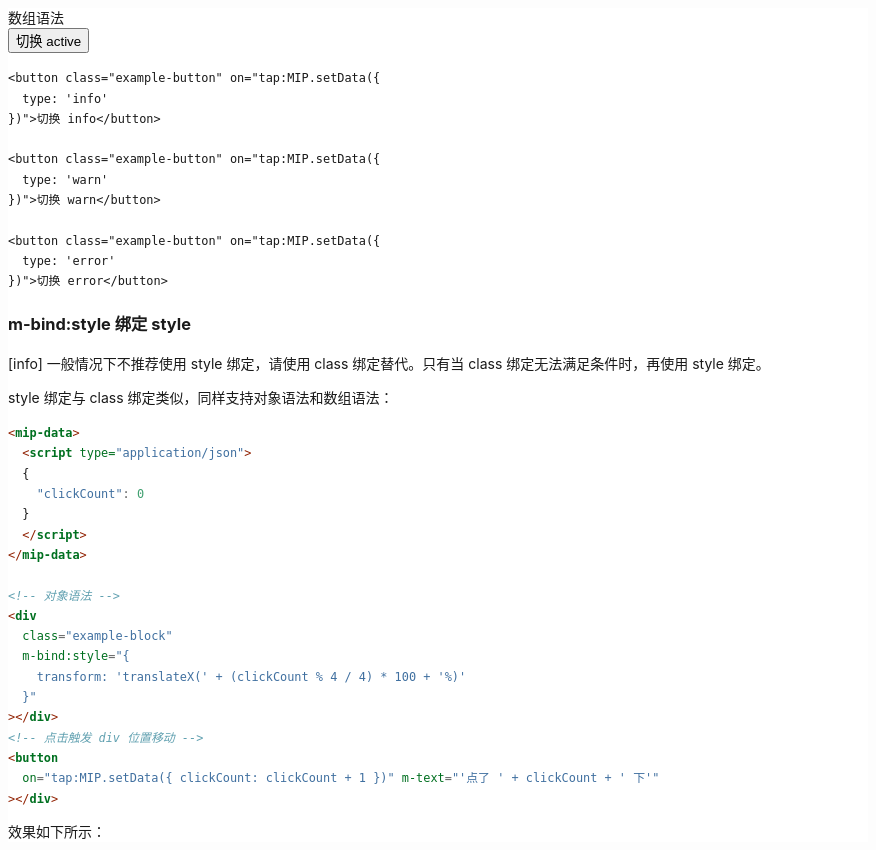   
  <div
    m-bind:class="[{ 'example-active': isActive }, type + '-example-wrapper']"
    class="example-basic"
  >数组语法</div>

  <div>
    <button class="example-button" on="tap:MIP.setData({
      isActive: !isActive
    })">切换 active</button>

    <button class="example-button" on="tap:MIP.setData({
      type: 'info'
    })">切换 info</button>

    <button class="example-button" on="tap:MIP.setData({
      type: 'warn'
    })">切换 warn</button>

    <button class="example-button" on="tap:MIP.setData({
      type: 'error'
    })">切换 error</button>
  </div>
</div>



### m-bind:style 绑定 style

[info] 一般情况下不推荐使用 style 绑定，请使用 class 绑定替代。只有当 class 绑定无法满足条件时，再使用 style 绑定。

style 绑定与 class 绑定类似，同样支持对象语法和数组语法：

```html
<mip-data>
  <script type="application/json">
  {
    "clickCount": 0
  }
  </script>
</mip-data>

<!-- 对象语法 -->
<div
  class="example-block"
  m-bind:style="{
    transform: 'translateX(' + (clickCount % 4 / 4) * 100 + '%)'
  }"
></div>
<!-- 点击触发 div 位置移动 -->
<button
  on="tap:MIP.setData({ clickCount: clickCount + 1 })" m-text="'点了 ' + clickCount + ' 下'"
></div>
```

效果如下所示：
